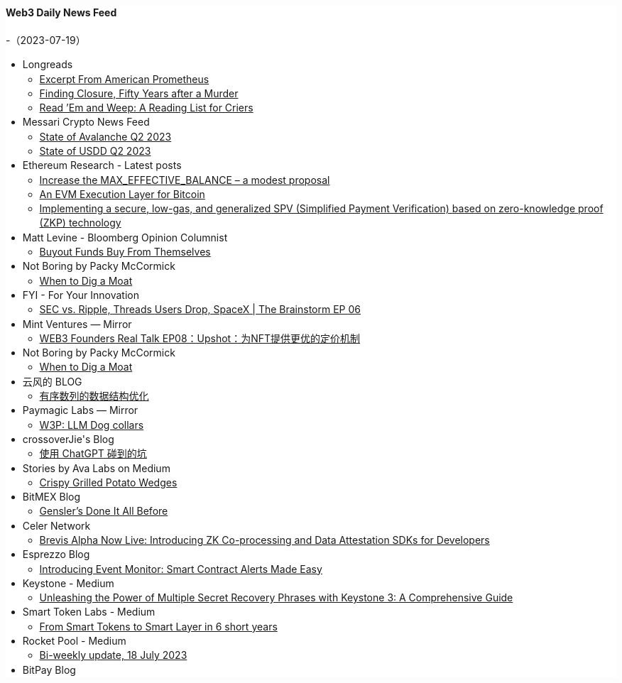 #### Web3 Daily News Feed
-（2023-07-19）

- Longreads
  - [Excerpt From American Prometheus](https://longreads.com/2023/07/18/excerpt-from-american-prometheus/)
  - [Finding Closure, Fifty Years after a Murder](https://longreads.com/2023/07/18/finding-closure-fifty-years-after-a-murder/)
  - [Read ’Em and Weep: A Reading List for Criers](https://longreads.com/2023/07/18/read-em-and-weep-a-reading-list-for-criers/)
- Messari Crypto News Feed
  - [State of Avalanche Q2 2023](https://messari.io/article/state-of-avalanche-q2-2023)
  - [State of USDD Q2 2023](https://messari.io/article/state-of-usdd-q2-2023)
- Ethereum Research - Latest posts
  - [Increase the MAX_EFFECTIVE_BALANCE – a modest proposal](https://ethresear.ch/t/increase-the-max-effective-balance-a-modest-proposal/15801/49)
  - [An EVM Execution Layer for Bitcoin](https://ethresear.ch/t/an-evm-execution-layer-for-bitcoin/15694/2)
  - [Implementing a secure, low-gas, and generalized SPV (Simplified Payment Verification) based on zero-knowledge proof (ZKP) technology](https://ethresear.ch/t/implementing-a-secure-low-gas-and-generalized-spv-simplified-payment-verification-based-on-zero-knowledge-proof-zkp-technology/16135/1)
- Matt Levine - Bloomberg Opinion Columnist
  - [Buyout Funds Buy From Themselves](https://www.bloomberg.com/opinion/articles/2023-07-18/buyout-funds-buy-from-themselves)
- Not Boring by Packy McCormick
  - [When to Dig a Moat](https://www.notboring.co/p/when-to-dig-a-moat)
- FYI - For Your Innovation
  - [SEC vs. Ripple, Threads Users Drop, SpaceX | The Brainstorm EP 06](https://ark-invest.com/podcast/the-brainstorm-pod-ep-6/)
- Mint Ventures — Mirror
  - [WEB3 Founders Real Talk EP08：Upshot：为NFT提供更优的定价机制](https://mirror.xyz/mintventures.eth/fvQQcO_TwhlR5FnuW-dxCN0h6vOiSzcMkbVAzw-IYA4)
- Not Boring by Packy McCormick
  - [When to Dig a Moat](https://www.notboring.co/p/when-to-dig-a-moat)
- 云风的 BLOG
  - [有序数列的数据结构优化](https://blog.codingnow.com/2023/07/monotonic_array.html)
- Paymagic Labs — Mirror
  - [W3P: LLM Dog collars](https://launch.mirror.xyz/i2XOVEX8ZS6WUxZSzOFinJWJJ4w02NFOM2VayECGX5Q)
- crossoverJie's Blog
  - [使用 ChatGPT 碰到的坑](http://crossoverjie.top/2023/07/18/ob/ChatGPT-hole/)
- Stories by Ava Labs on Medium
  - [Crispy Grilled Potato Wedges](https://medium.com/@avalabs/crispy-grilled-potato-wedges-77c46e29d032?source=rss-2d09314f14e9------2)
- BitMEX Blog
  - [Gensler’s Done It All Before](https://blog.bitmex.com/genslers-done-it-all-before/)
- Celer Network
  - [Brevis Alpha Now Live: Introducing ZK Co-processing and Data Attestation SDKs for Developers](https://blog.celer.network/2023/07/18/brevis-alpha-now-live-introducing-zk-co-processing-and-data-attestation-sdks-for-developers/)
- Esprezzo Blog
  - [Introducing Event Monitor: Smart Contract Alerts Made Easy](https://blog.esprezzo.io/introducing-event-monitor-smart-contract-alerts-made-easy)
- Keystone - Medium
  - [Unleashing the Power of Multiple Secret Recovery Phrases with Keystone 3: A Comprehensive Guide](https://blog.keyst.one/unleashing-the-power-of-multiple-secret-recovery-phrases-with-keystone-3-a-comprehensive-guide-3c3afb997cc4?source=rss----a9077bfb4ed8---4)
- Smart Token Labs - Medium
  - [From Smart Tokens to Smart Layer in 6 short years](https://medium.com/alphawallet/from-smart-tokens-to-smart-layer-in-6-short-years-dcd08c29b8a7?source=rss----4bb94869cb8e---4)
- Rocket Pool - Medium
  - [Bi-weekly update, 18 July 2023](https://medium.com/rocket-pool/bi-weekly-update-18-july-2023-f9d624936cd8?source=rss----5245e87458b9---4)
- BitPay Blog